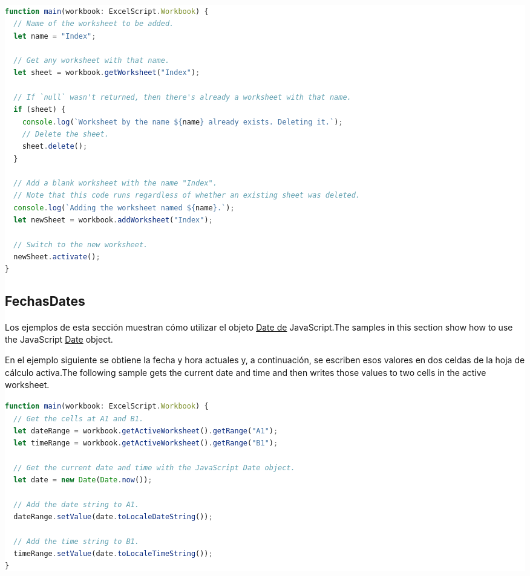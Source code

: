 ```TypeScript
function main(workbook: ExcelScript.Workbook) {
  // Name of the worksheet to be added.
  let name = "Index";

  // Get any worksheet with that name.
  let sheet = workbook.getWorksheet("Index");
  
  // If `null` wasn't returned, then there's already a worksheet with that name.
  if (sheet) {
    console.log(`Worksheet by the name ${name} already exists. Deleting it.`);
    // Delete the sheet.
    sheet.delete();
  }
  
  // Add a blank worksheet with the name "Index".
  // Note that this code runs regardless of whether an existing sheet was deleted.
  console.log(`Adding the worksheet named ${name}.`);
  let newSheet = workbook.addWorksheet("Index");

  // Switch to the new worksheet.
  newSheet.activate();
}
```

## <a name="dates"></a><span data-ttu-id="5f4dc-139">Fechas</span><span class="sxs-lookup"><span data-stu-id="5f4dc-139">Dates</span></span>

<span data-ttu-id="5f4dc-140">Los ejemplos de esta sección muestran cómo utilizar el objeto [Date de](https://developer.mozilla.org/docs/web/javascript/reference/global_objects/date) JavaScript.</span><span class="sxs-lookup"><span data-stu-id="5f4dc-140">The samples in this section show how to use the JavaScript [Date](https://developer.mozilla.org/docs/web/javascript/reference/global_objects/date) object.</span></span>

<span data-ttu-id="5f4dc-141">En el ejemplo siguiente se obtiene la fecha y hora actuales y, a continuación, se escriben esos valores en dos celdas de la hoja de cálculo activa.</span><span class="sxs-lookup"><span data-stu-id="5f4dc-141">The following sample gets the current date and time and then writes those values to two cells in the active worksheet.</span></span>

```TypeScript
function main(workbook: ExcelScript.Workbook) {
  // Get the cells at A1 and B1.
  let dateRange = workbook.getActiveWorksheet().getRange("A1");
  let timeRange = workbook.getActiveWorksheet().getRange("B1");

  // Get the current date and time with the JavaScript Date object.
  let date = new Date(Date.now());

  // Add the date string to A1.
  dateRange.setValue(date.toLocaleDateString());

  // Add the time string to B1.
  timeRange.setValue(date.toLocaleTimeString());
}
```
